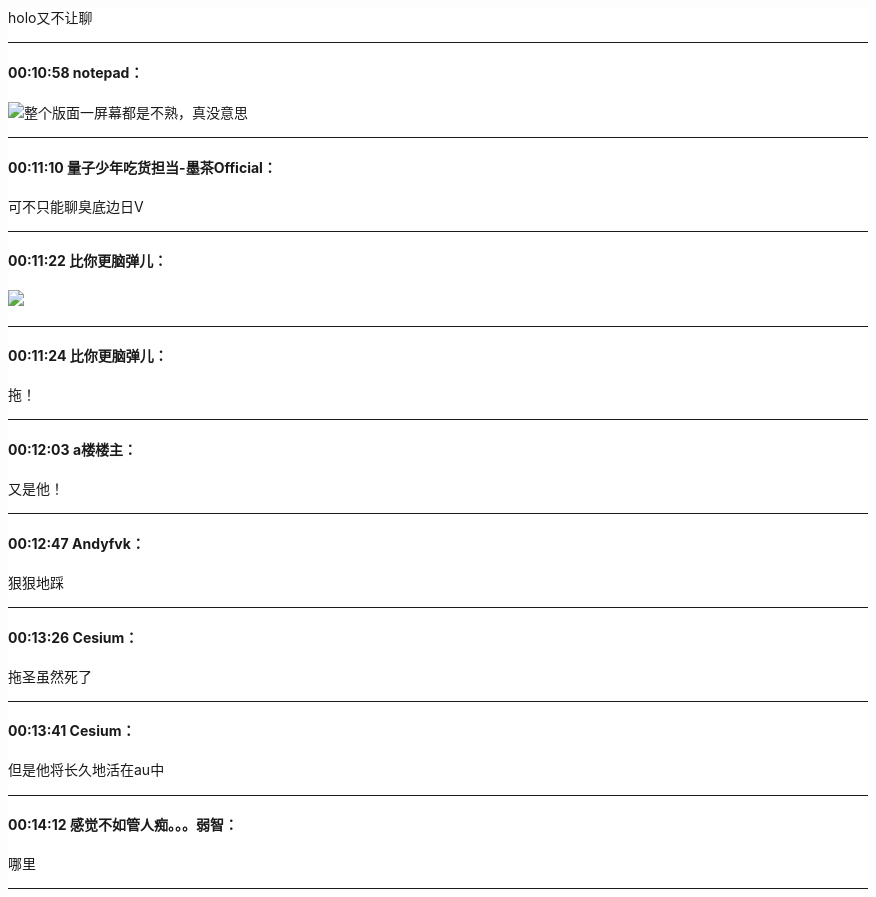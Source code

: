 holo又不让聊

*****

#### 00:10:58  notepad：

![](http://gchat.qpic.cn/gchatpic_new/976058243/614391357-3030000043-F1204A653ADEBAAAFE9BDF330D6E36C8/0?term=2")整个版面一屏幕都是不熟，真没意思

*****

#### 00:11:10  量子少年吃货担当-墨茶Official：

可不只能聊臭底边日V

*****

#### 00:11:22  比你更脑弹儿：

![](http://gchat.qpic.cn/gchatpic_new/1035154062/614391357-3046301176-B1CF4A9B83D7AB1CF177934EF6685AE0/0?term=2")

*****

#### 00:11:24  比你更脑弹儿：

拖！

*****

#### 00:12:03  a楼楼主：

又是他！

*****

#### 00:12:47  Andyfvk：

狠狠地踩

*****

#### 00:13:26  Cesium：

拖圣虽然死了

*****

#### 00:13:41  Cesium：

但是他将长久地活在au中

*****

#### 00:14:12  感觉不如管人痴。。。弱智：

哪里

*****
